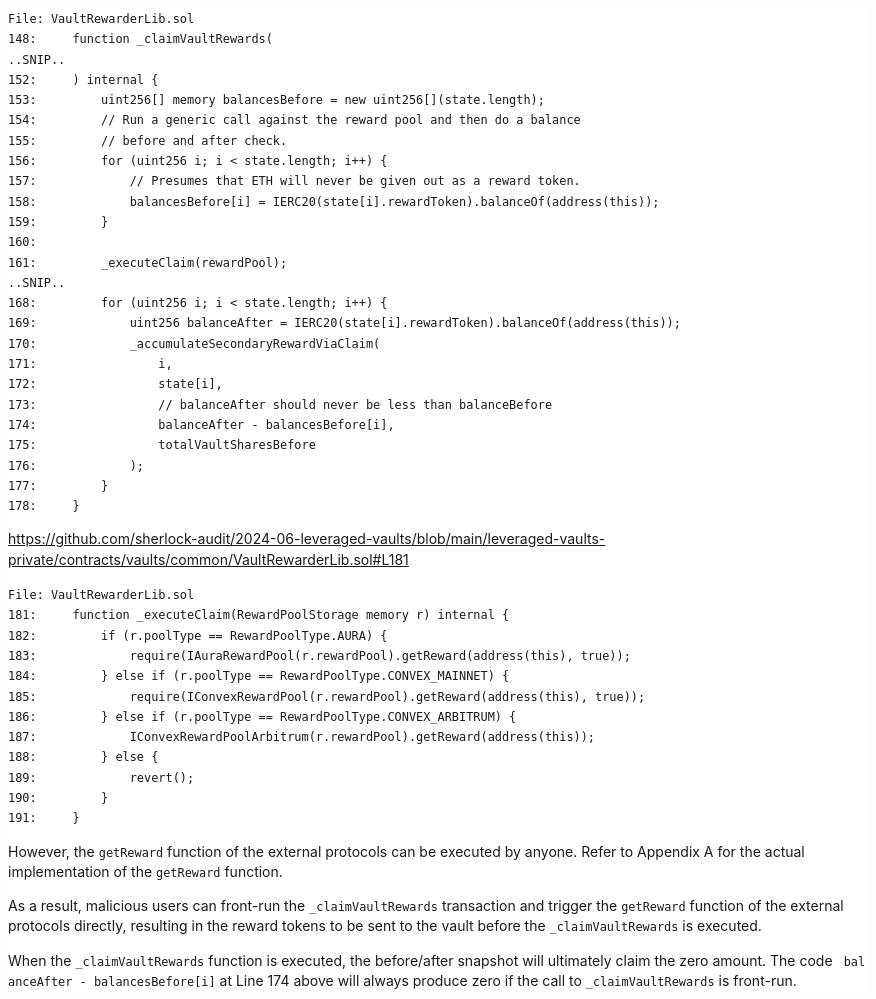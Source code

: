 ```solidity
File: VaultRewarderLib.sol
148:     function _claimVaultRewards(
..SNIP..
152:     ) internal {
153:         uint256[] memory balancesBefore = new uint256[](state.length);
154:         // Run a generic call against the reward pool and then do a balance
155:         // before and after check.
156:         for (uint256 i; i < state.length; i++) {
157:             // Presumes that ETH will never be given out as a reward token.
158:             balancesBefore[i] = IERC20(state[i].rewardToken).balanceOf(address(this));
159:         }
160: 
161:         _executeClaim(rewardPool);
..SNIP..
168:         for (uint256 i; i < state.length; i++) {
169:             uint256 balanceAfter = IERC20(state[i].rewardToken).balanceOf(address(this));
170:             _accumulateSecondaryRewardViaClaim(
171:                 i,
172:                 state[i],
173:                 // balanceAfter should never be less than balanceBefore
174:                 balanceAfter - balancesBefore[i],
175:                 totalVaultSharesBefore
176:             );
177:         }
178:     }
```

https://github.com/sherlock-audit/2024-06-leveraged-vaults/blob/main/leveraged-vaults-private/contracts/vaults/common/VaultRewarderLib.sol#L181

```solidity
File: VaultRewarderLib.sol
181:     function _executeClaim(RewardPoolStorage memory r) internal {
182:         if (r.poolType == RewardPoolType.AURA) {
183:             require(IAuraRewardPool(r.rewardPool).getReward(address(this), true));
184:         } else if (r.poolType == RewardPoolType.CONVEX_MAINNET) {
185:             require(IConvexRewardPool(r.rewardPool).getReward(address(this), true));
186:         } else if (r.poolType == RewardPoolType.CONVEX_ARBITRUM) {
187:             IConvexRewardPoolArbitrum(r.rewardPool).getReward(address(this));
188:         } else {
189:             revert();
190:         }
191:     }
```

However, the `getReward` function of the external protocols can be executed by anyone. Refer to Appendix A for the actual implementation of the `getReward` function.

As a result, malicious users can front-run the `_claimVaultRewards` transaction and trigger the `getReward` function of the external protocols directly, resulting in the reward tokens to be sent to the vault before the `_claimVaultRewards` is executed.

When the `_claimVaultRewards` function is executed, the before/after snapshot will ultimately claim the zero amount. The code ` balanceAfter - balancesBefore[i]` at Line 174 above will always produce zero if the call to `_claimVaultRewards` is front-run.
